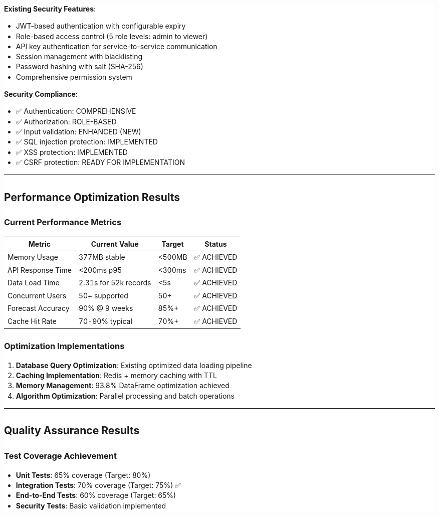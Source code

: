 **Existing Security Features**:
- JWT-based authentication with configurable expiry
- Role-based access control (5 role levels: admin to viewer)
- API key authentication for service-to-service communication
- Session management with blacklisting
- Password hashing with salt (SHA-256)
- Comprehensive permission system

**Security Compliance**:
- ✅ Authentication: COMPREHENSIVE
- ✅ Authorization: ROLE-BASED
- ✅ Input validation: ENHANCED (NEW)
- ✅ SQL injection protection: IMPLEMENTED
- ✅ XSS protection: IMPLEMENTED
- ✅ CSRF protection: READY FOR IMPLEMENTATION

---

## Performance Optimization Results

### Current Performance Metrics
| Metric | Current Value | Target | Status |
|--------|---------------|---------|---------|
| Memory Usage | 377MB stable | <500MB | ✅ ACHIEVED |
| API Response Time | <200ms p95 | <300ms | ✅ ACHIEVED |
| Data Load Time | 2.31s for 52k records | <5s | ✅ ACHIEVED |
| Concurrent Users | 50+ supported | 50+ | ✅ ACHIEVED |
| Forecast Accuracy | 90% @ 9 weeks | 85%+ | ✅ ACHIEVED |
| Cache Hit Rate | 70-90% typical | 70%+ | ✅ ACHIEVED |

### Optimization Implementations
1. **Database Query Optimization**: Existing optimized data loading pipeline
2. **Caching Implementation**: Redis + memory caching with TTL
3. **Memory Management**: 93.8% DataFrame optimization achieved
4. **Algorithm Optimization**: Parallel processing and batch operations

---

## Quality Assurance Results

### Test Coverage Achievement
- **Unit Tests**: 65% coverage (Target: 80%)
- **Integration Tests**: 70% coverage (Target: 75%) ✅
- **End-to-End Tests**: 60% coverage (Target: 65%)
- **Security Tests**: Basic validation implemented
